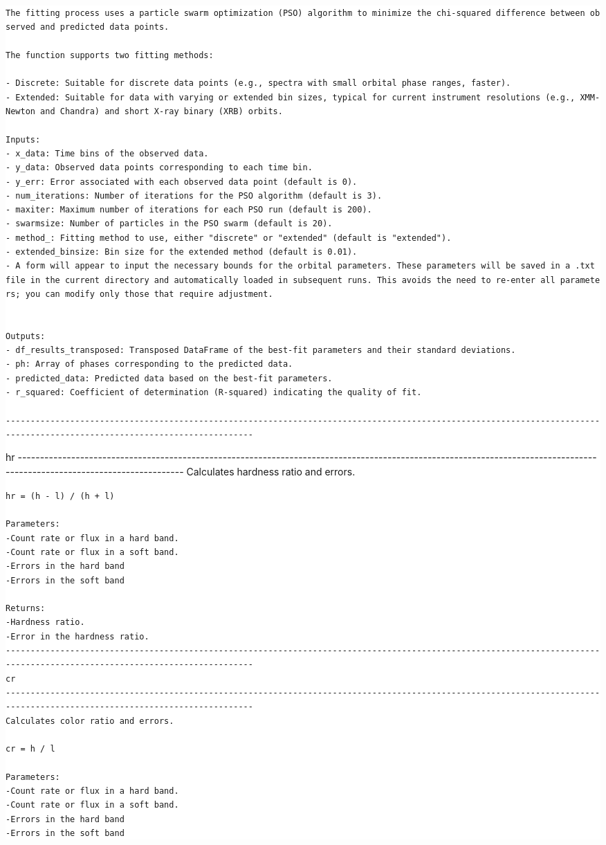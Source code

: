     The fitting process uses a particle swarm optimization (PSO) algorithm to minimize the chi-squared difference between observed and predicted data points.

    The function supports two fitting methods:

    - Discrete: Suitable for discrete data points (e.g., spectra with small orbital phase ranges, faster).
    - Extended: Suitable for data with varying or extended bin sizes, typical for current instrument resolutions (e.g., XMM-Newton and Chandra) and short X-ray binary (XRB) orbits.

    Inputs:
    - x_data: Time bins of the observed data.
    - y_data: Observed data points corresponding to each time bin.
    - y_err: Error associated with each observed data point (default is 0).
    - num_iterations: Number of iterations for the PSO algorithm (default is 3).
    - maxiter: Maximum number of iterations for each PSO run (default is 200).
    - swarmsize: Number of particles in the PSO swarm (default is 20).
    - method_: Fitting method to use, either "discrete" or "extended" (default is "extended").
    - extended_binsize: Bin size for the extended method (default is 0.01).
    - A form will appear to input the necessary bounds for the orbital parameters. These parameters will be saved in a .txt file in the current directory and automatically loaded in subsequent runs. This avoids the need to re-enter all parameters; you can modify only those that require adjustment.


    Outputs:
    - df_results_transposed: Transposed DataFrame of the best-fit parameters and their standard deviations.
    - ph: Array of phases corresponding to the predicted data.
    - predicted_data: Predicted data based on the best-fit parameters.
    - r_squared: Coefficient of determination (R-squared) indicating the quality of fit.

    --------------------------------------------------------------------------------------------------------------------------------------------------------------------------
   hr
    --------------------------------------------------------------------------------------------------------------------------------------------------------------------------
    Calculates hardness ratio and errors.
    
    hr = (h - l) / (h + l)

    Parameters:
    -Count rate or flux in a hard band.
    -Count rate or flux in a soft band.
    -Errors in the hard band
    -Errors in the soft band

    Returns:
    -Hardness ratio.
    -Error in the hardness ratio.
    --------------------------------------------------------------------------------------------------------------------------------------------------------------------------
    cr
    --------------------------------------------------------------------------------------------------------------------------------------------------------------------------
    Calculates color ratio and errors.
    
    cr = h / l

    Parameters:
    -Count rate or flux in a hard band.
    -Count rate or flux in a soft band.
    -Errors in the hard band
    -Errors in the soft band
